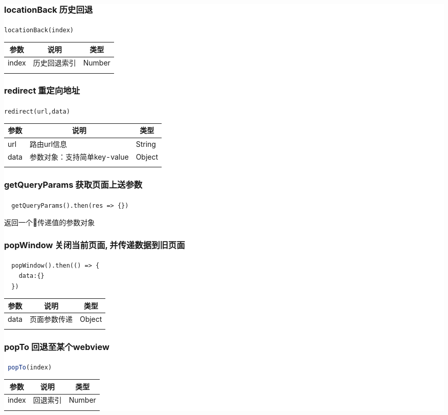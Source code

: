 ### locationBack   <a>历史回退</a>
```
locationBack(index)
```
| 参数 | 说明 | 类型 |
|-----------|-------------|----------|
| index     | 历史回退索引 | Number |
||||

### redirect   <a>重定向地址</a>
```
redirect(url,data)
```
| 参数 | 说明 | 类型 |
|-----------|-------------|----------|
| url     | 路由url信息 | String |
| data| 参数对象：支持简单key-value| Object|
||||

### getQueryParams   <a>获取页面上送参数</a>
```
  getQueryParams().then(res => {})
```
返回一个传递值的参数对象

### popWindow   <a>关闭当前页面, 并传递数据到旧页面</a>
  
```
  popWindow().then(() => {
    data:{}
  })
```
| 参数 | 说明 | 类型 |
|-----------|-------------|----------|
| data     | 页面参数传递 | Object |
||||

### popTo   <a>回退至某个webview</a>
  
```js
 popTo(index)
```
| 参数 | 说明 | 类型 |
|-----------|-------------|----------|
| index     | 回退索引 | Number |
||||
